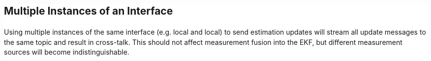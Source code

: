 ## Multiple Instances of an Interface

Using multiple instances of the same interface (e.g. local and local) to send estimation updates will stream all update messages to the same topic and result in cross-talk.
This should not affect measurement fusion into the EKF, but different measurement sources will become indistinguishable.

